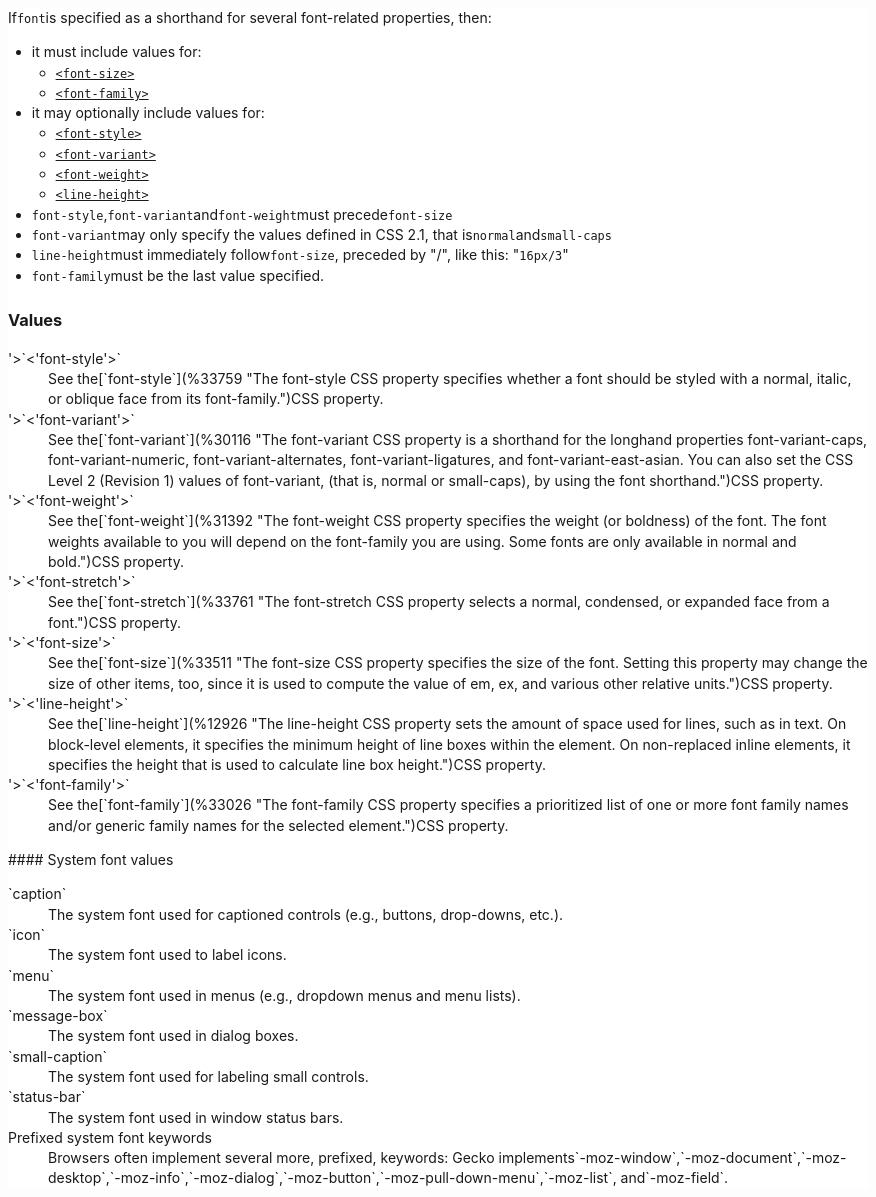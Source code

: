 

If`font`is specified as a shorthand for several font-related properties, then:


* it must include values for:
	* [`<font-size>`](%33511 "The font-size CSS property specifies the size of the font. Setting this property may change the size of other items, too, since it is used to compute the value of em, ex, and various other relative <length> units.")
	* [`<font-family>`](%33026 "The font-family CSS property specifies a prioritized list of one or more font family names and/or generic family names for the selected element.")
* it may optionally include values for:
	* [`<font-style>`](%33759 "The font-style CSS property specifies whether a font should be styled with a normal, italic, or oblique face from its font-family.")
	* [`<font-variant>`](%30116 "The font-variant CSS property is a shorthand for the longhand properties font-variant-caps, font-variant-numeric, font-variant-alternates, font-variant-ligatures, and font-variant-east-asian. You can also set the CSS Level 2 (Revision 1) values of font-variant, (that is, normal or small-caps), by using the font shorthand.")
	* [`<font-weight>`](%31392 "The font-weight CSS property specifies the weight (or boldness) of the font. The font weights available to you will depend on the font-family you are using. Some fonts are only available in normal and bold.")
	* [`<line-height>`](%12926 "The line-height CSS property sets the amount of space used for lines, such as in text. On block-level elements, it specifies the minimum height of line boxes within the element. On non-replaced inline elements, it specifies the height that is used to calculate line box height.")
* `font-style`,`font-variant`and`font-weight`must precede`font-size`
* `font-variant`may only specify the values defined in CSS 2.1, that is`normal`and`small-caps`
* `line-height`must immediately follow`font-size`, preceded by &quot;/&quot;, like this: &quot;`16px/3`&quot;
* `font-family`must be the last value specified.

### Values<a name="Values"></a>
<dl><dt id='<'font-style'>'>`<'font-style'>`</dt><dd>See the[`font-style`](%33759 "The font-style CSS property specifies whether a font should be styled with a normal, italic, or oblique face from its font-family.")CSS property.</dd><dt id='<'font-variant'>'>`<'font-variant'>`</dt><dd>See the[`font-variant`](%30116 "The font-variant CSS property is a shorthand for the longhand properties font-variant-caps, font-variant-numeric, font-variant-alternates, font-variant-ligatures, and font-variant-east-asian. You can also set the CSS Level 2 (Revision 1) values of font-variant, (that is, normal or small-caps), by using the font shorthand.")CSS property.</dd><dt id='<'font-weight'>'>`<'font-weight'>`</dt><dd>See the[`font-weight`](%31392 "The font-weight CSS property specifies the weight (or boldness) of the font. The font weights available to you will depend on the font-family you are using. Some fonts are only available in normal and bold.")CSS property.</dd><dt id='<'font-stretch'>'>`<'font-stretch'>`</dt><dd>See the[`font-stretch`](%33761 "The font-stretch CSS property selects a normal, condensed, or expanded face from a font.")CSS property.</dd><dt id='<'font-size'>'>`<'font-size'>`</dt><dd>See the[`font-size`](%33511 "The font-size CSS property specifies the size of the font. Setting this property may change the size of other items, too, since it is used to compute the value of em, ex, and various other relative <length> units.")CSS property.</dd><dt id='<'line-height'>'>`<'line-height'>`</dt><dd>See the[`line-height`](%12926 "The line-height CSS property sets the amount of space used for lines, such as in text. On block-level elements, it specifies the minimum height of line boxes within the element. On non-replaced inline elements, it specifies the height that is used to calculate line box height.")CSS property.</dd><dt id='<'font-family'>'>`<'font-family'>`</dt><dd>See the[`font-family`](%33026 "The font-family CSS property specifies a prioritized list of one or more font family names and/or generic family names for the selected element.")CSS property.</dd></dl>
#### System font values<a name="System_font_values"></a>
<dl><dt id='caption'>`caption`</dt><dd>The system font used for captioned controls (e.g., buttons, drop-downs, etc.).</dd><dt id='icon'>`icon`</dt><dd>The system font used to label icons.</dd><dt id='menu'>`menu`</dt><dd>The system font used in menus (e.g., dropdown menus and menu lists).</dd><dt id='message-box'>`message-box`</dt><dd>The system font used in dialog boxes.</dd><dt id='small-caption'>`small-caption`</dt><dd>The system font used for labeling small controls.</dd><dt id='status-bar'>`status-bar`</dt><dd>The system font used in window status bars.</dd><dt id=''>Prefixed system font keywords</dt><dd>Browsers often implement several more, prefixed, keywords: Gecko implements`-moz-window`,`-moz-document`,`-moz-desktop`,`-moz-info`,`-moz-dialog`,`-moz-button`,`-moz-pull-down-menu`,`-moz-list`, and`-moz-field`.</dd></dl>